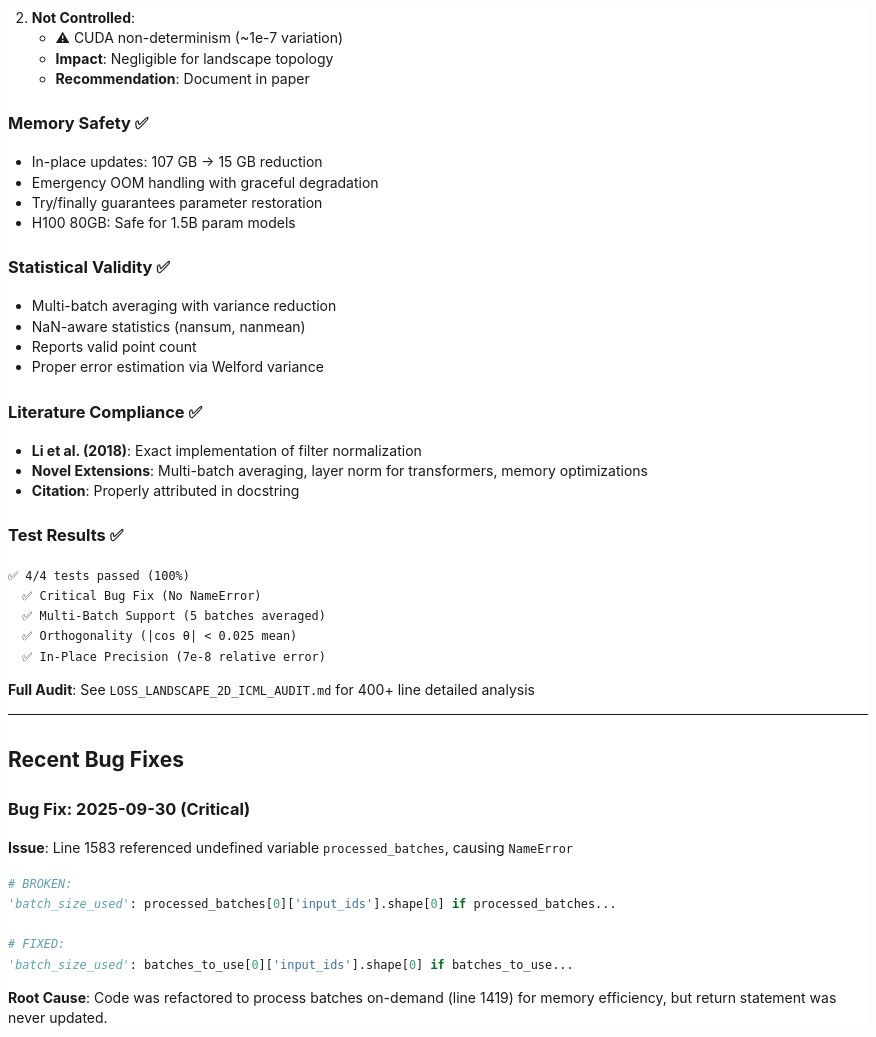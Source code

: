 2. **Not Controlled**:
   - ⚠️ CUDA non-determinism (~1e-7 variation)
   - **Impact**: Negligible for landscape topology
   - **Recommendation**: Document in paper

### Memory Safety ✅

- In-place updates: 107 GB → 15 GB reduction
- Emergency OOM handling with graceful degradation
- Try/finally guarantees parameter restoration
- H100 80GB: Safe for 1.5B param models

### Statistical Validity ✅

- Multi-batch averaging with variance reduction
- NaN-aware statistics (nansum, nanmean)
- Reports valid point count
- Proper error estimation via Welford variance

### Literature Compliance ✅

- **Li et al. (2018)**: Exact implementation of filter normalization
- **Novel Extensions**: Multi-batch averaging, layer norm for transformers, memory optimizations
- **Citation**: Properly attributed in docstring

### Test Results ✅

```
✅ 4/4 tests passed (100%)
  ✅ Critical Bug Fix (No NameError)
  ✅ Multi-Batch Support (5 batches averaged)
  ✅ Orthogonality (|cos θ| < 0.025 mean)
  ✅ In-Place Precision (7e-8 relative error)
```

**Full Audit**: See `LOSS_LANDSCAPE_2D_ICML_AUDIT.md` for 400+ line detailed analysis

---

## Recent Bug Fixes

### Bug Fix: 2025-09-30 (Critical)

**Issue**: Line 1583 referenced undefined variable `processed_batches`, causing `NameError`

```python
# BROKEN:
'batch_size_used': processed_batches[0]['input_ids'].shape[0] if processed_batches...

# FIXED:
'batch_size_used': batches_to_use[0]['input_ids'].shape[0] if batches_to_use...
```

**Root Cause**: Code was refactored to process batches on-demand (line 1419) for memory efficiency, but return statement was never updated.
